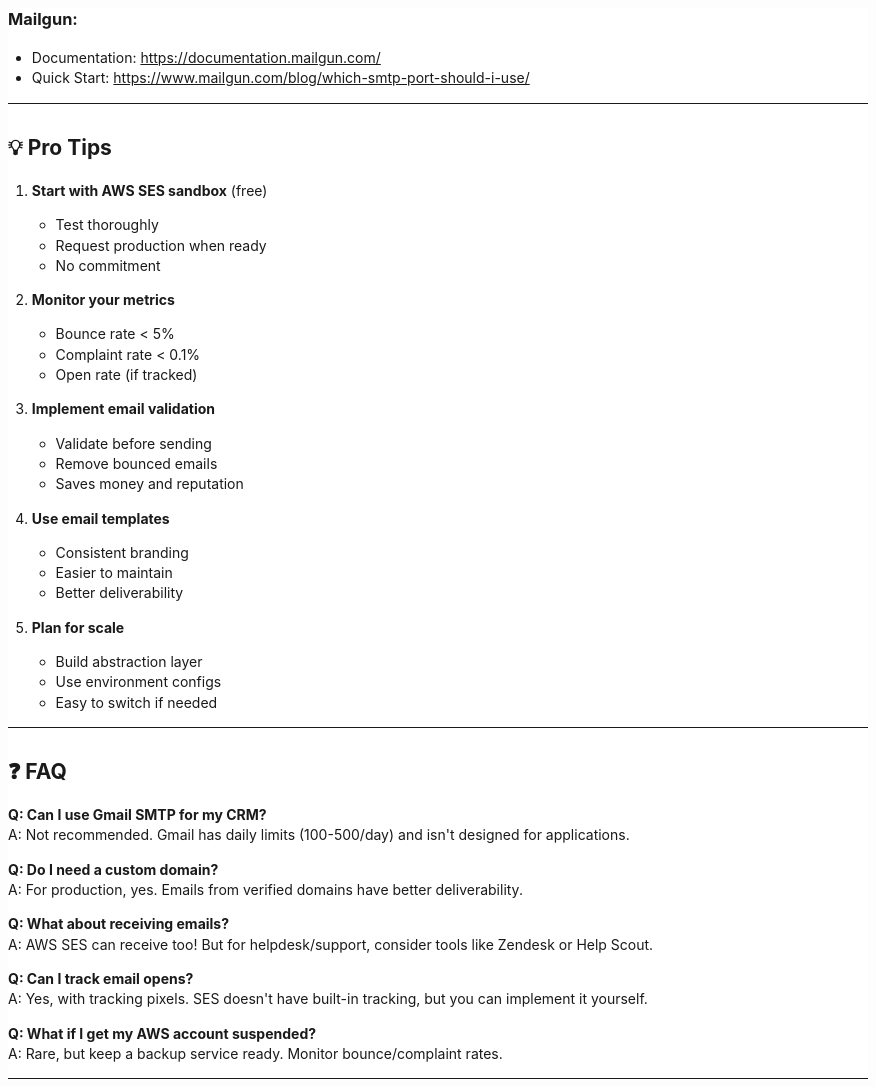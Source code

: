 ### Mailgun:
- Documentation: https://documentation.mailgun.com/
- Quick Start: https://www.mailgun.com/blog/which-smtp-port-should-i-use/

---

## 💡 Pro Tips

1. **Start with AWS SES sandbox** (free)
   - Test thoroughly
   - Request production when ready
   - No commitment

2. **Monitor your metrics**
   - Bounce rate < 5%
   - Complaint rate < 0.1%
   - Open rate (if tracked)

3. **Implement email validation**
   - Validate before sending
   - Remove bounced emails
   - Saves money and reputation

4. **Use email templates**
   - Consistent branding
   - Easier to maintain
   - Better deliverability

5. **Plan for scale**
   - Build abstraction layer
   - Use environment configs
   - Easy to switch if needed

---

## ❓ FAQ

**Q: Can I use Gmail SMTP for my CRM?**  
A: Not recommended. Gmail has daily limits (100-500/day) and isn't designed for applications.

**Q: Do I need a custom domain?**  
A: For production, yes. Emails from verified domains have better deliverability.

**Q: What about receiving emails?**  
A: AWS SES can receive too! But for helpdesk/support, consider tools like Zendesk or Help Scout.

**Q: Can I track email opens?**  
A: Yes, with tracking pixels. SES doesn't have built-in tracking, but you can implement it yourself.

**Q: What if I get my AWS account suspended?**  
A: Rare, but keep a backup service ready. Monitor bounce/complaint rates.

---
